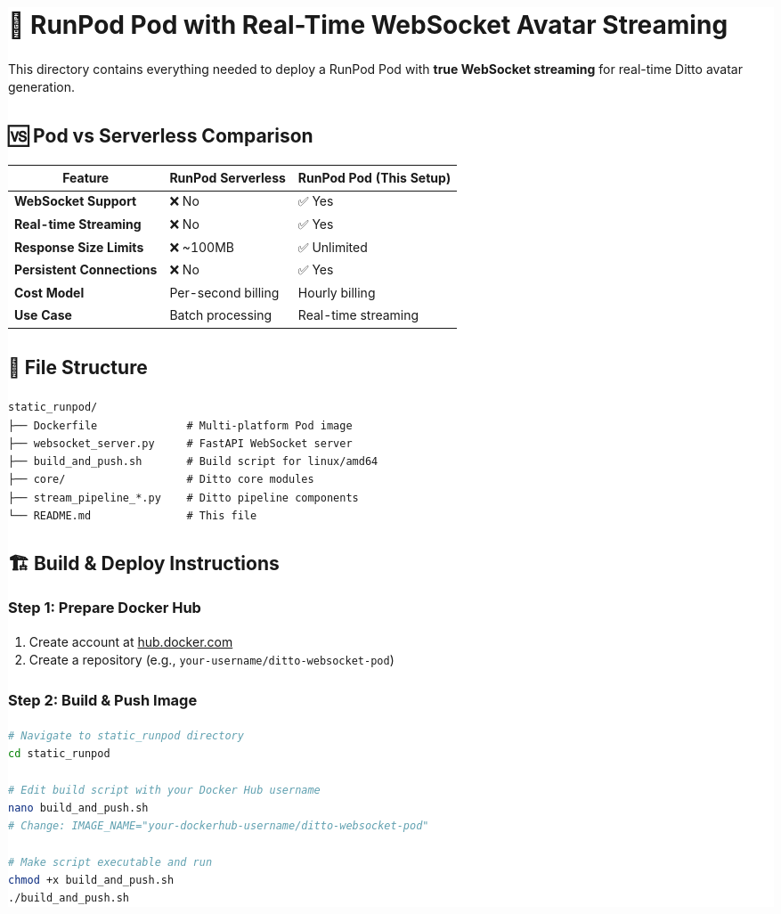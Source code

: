 # 🚀 RunPod Pod with Real-Time WebSocket Avatar Streaming

This directory contains everything needed to deploy a RunPod Pod with **true WebSocket streaming** for real-time Ditto avatar generation.

## 🆚 Pod vs Serverless Comparison

| Feature | RunPod Serverless | RunPod Pod (This Setup) |
|---------|-------------------|-------------------------|
| **WebSocket Support** | ❌ No | ✅ Yes |
| **Real-time Streaming** | ❌ No | ✅ Yes |
| **Response Size Limits** | ❌ ~100MB | ✅ Unlimited |
| **Persistent Connections** | ❌ No | ✅ Yes |
| **Cost Model** | Per-second billing | Hourly billing |
| **Use Case** | Batch processing | Real-time streaming |

## 📁 File Structure

```
static_runpod/
├── Dockerfile              # Multi-platform Pod image
├── websocket_server.py     # FastAPI WebSocket server
├── build_and_push.sh       # Build script for linux/amd64
├── core/                   # Ditto core modules
├── stream_pipeline_*.py    # Ditto pipeline components
└── README.md               # This file
```

## 🏗️ Build & Deploy Instructions

### **Step 1: Prepare Docker Hub**

1. Create account at [hub.docker.com](https://hub.docker.com)
2. Create a repository (e.g., `your-username/ditto-websocket-pod`)

### **Step 2: Build & Push Image**

```bash
# Navigate to static_runpod directory
cd static_runpod

# Edit build script with your Docker Hub username
nano build_and_push.sh
# Change: IMAGE_NAME="your-dockerhub-username/ditto-websocket-pod"

# Make script executable and run
chmod +x build_and_push.sh
./build_and_push.sh
```
